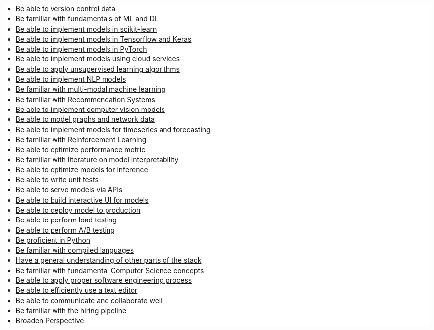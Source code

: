 * [Be able to version control data](https://github.com/amitness/learning#be-able-to-version-control-data)
* [Be familiar with fundamentals of ML and DL](https://github.com/amitness/learning#be-familiar-with-fundamentals-of-ml-and-dl)
* [Be able to implement models in scikit-learn](https://github.com/amitness/learning#be-able-to-implement-models-in-scikit-learn)
* [Be able to implement models in Tensorflow and Keras](https://github.com/amitness/learning#be-able-to-implement-models-in-tensorflow-and-keras)
* [Be able to implement models in PyTorch](https://github.com/amitness/learning#be-able-to-implement-models-in-pytorch)
* [Be able to implement models using cloud services](https://github.com/amitness/learning#be-able-to-implement-models-using-cloud-services)
* [Be able to apply unsupervised learning algorithms](https://github.com/amitness/learning#be-able-to-apply-unsupervised-learning-algorithms)
* [Be able to implement NLP models](https://github.com/amitness/learning#be-able-to-implement-nlp-models)
* [Be familiar with multi-modal machine learning](https://github.com/amitness/learning#be-familiar-with-multi-modal-machine-learning)
* [Be familiar with Recommendation Systems](https://github.com/amitness/learning#be-familiar-with-recommendation-systems)
* [Be able to implement computer vision models](https://github.com/amitness/learning#be-able-to-implement-computer-vision-models)
* [Be able to model graphs and network data](https://github.com/amitness/learning#be-able-to-model-graphs-and-network-data)
* [Be able to implement models for timeseries and forecasting](https://github.com/amitness/learning#be-able-to-implement-models-for-timeseries-and-forecasting)
* [Be familiar with Reinforcement Learning](https://github.com/amitness/learning#be-familiar-with-reinforcement-learning)
* [Be able to optimize performance metric](https://github.com/amitness/learning#be-able-to-optimize-performance-metric)
* [Be familiar with literature on model interpretability](https://github.com/amitness/learning#be-familiar-with-literature-on-model-interpretability)
* [Be able to optimize models for inference](https://github.com/amitness/learning#be-able-to-optimize-models-for-inference)
* [Be able to write unit tests](https://github.com/amitness/learning#be-able-to-write-unit-tests)
* [Be able to serve models via APIs](https://github.com/amitness/learning#be-able-to-serve-models-via-apis)
* [Be able to build interactive UI for models](https://github.com/amitness/learning#be-able-to-build-interactive-ui-for-models)
* [Be able to deploy model to production](https://github.com/amitness/learning#be-able-to-deploy-model-to-production)
* [Be able to perform load testing](https://github.com/amitness/learning#be-able-to-perform-load-testing)
* [Be able to perform A/B testing](https://github.com/amitness/learning#be-able-to-perform-ab-testing)
* [Be proficient in Python](https://github.com/amitness/learning#be-proficient-in-python)
* [Be familiar with compiled languages](https://github.com/amitness/learning#be-familiar-with-compiled-languages)
* [Have a general understanding of other parts of the stack](https://github.com/amitness/learning#have-a-general-understanding-of-other-parts-of-the-stack)
* [Be familiar with fundamental Computer Science concepts](https://github.com/amitness/learning#be-familiar-with-fundamental-computer-science-concepts)
* [Be able to apply proper software engineering process](https://github.com/amitness/learning#be-able-to-apply-proper-software-engineering-process)
* [Be able to efficiently use a text editor](https://github.com/amitness/learning#be-able-to-efficiently-use-a-text-editor)
* [Be able to communicate and collaborate well](https://github.com/amitness/learning#be-able-to-communicate-and-collaborate-well)
* [Be familiar with the hiring pipeline](https://github.com/amitness/learning#be-familiar-with-the-hiring-pipeline)
* [Broaden Perspective](https://github.com/amitness/learning#broaden-perspective)
